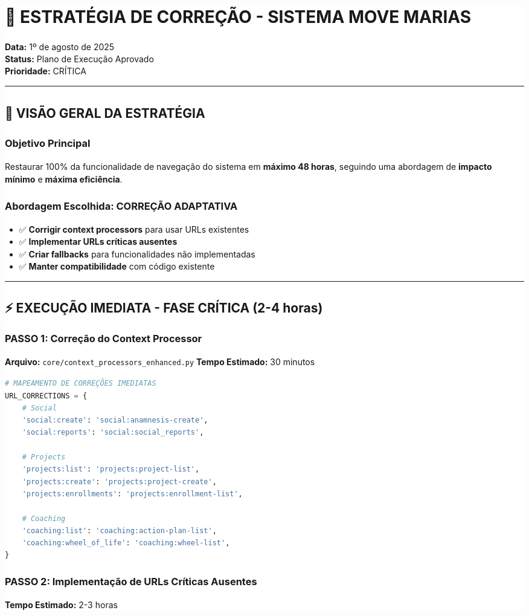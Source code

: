 # 🔧 ESTRATÉGIA DE CORREÇÃO - SISTEMA MOVE MARIAS

**Data:** 1º de agosto de 2025  
**Status:** Plano de Execução Aprovado  
**Prioridade:** CRÍTICA

---

## 🎯 VISÃO GERAL DA ESTRATÉGIA

### **Objetivo Principal**
Restaurar 100% da funcionalidade de navegação do sistema em **máximo 48 horas**, seguindo uma abordagem de **impacto mínimo** e **máxima eficiência**.

### **Abordagem Escolhida: CORREÇÃO ADAPTATIVA**
- ✅ **Corrigir context processors** para usar URLs existentes
- ✅ **Implementar URLs críticas ausentes** 
- ✅ **Criar fallbacks** para funcionalidades não implementadas
- ✅ **Manter compatibilidade** com código existente

---

## ⚡ EXECUÇÃO IMEDIATA - FASE CRÍTICA (2-4 horas)

### **PASSO 1: Correção do Context Processor**
**Arquivo:** `core/context_processors_enhanced.py`
**Tempo Estimado:** 30 minutos

```python
# MAPEAMENTO DE CORREÇÕES IMEDIATAS
URL_CORRECTIONS = {
    # Social
    'social:create': 'social:anamnesis-create',
    'social:reports': 'social:social_reports',
    
    # Projects  
    'projects:list': 'projects:project-list',
    'projects:create': 'projects:project-create',
    'projects:enrollments': 'projects:enrollment-list',
    
    # Coaching
    'coaching:list': 'coaching:action-plan-list',
    'coaching:wheel_of_life': 'coaching:wheel-list',
}
```

### **PASSO 2: Implementação de URLs Críticas Ausentes**
**Tempo Estimado:** 2-3 horas
